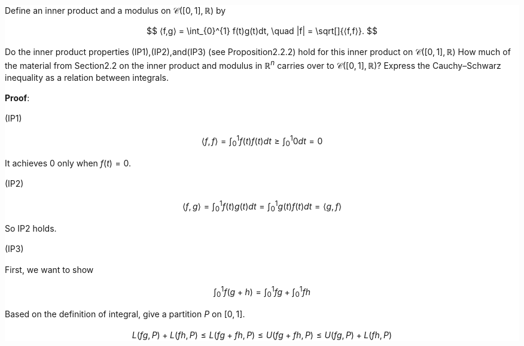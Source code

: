 Define an inner product and a modulus on
$\mathcal{C}([0,1], \mathbb{R})$ by

$$ 
⟨f,g⟩ =
\int_{0}^{1} f(t)g(t)dt,
\quad
|f| = \sqrt[]{⟨f,f⟩}.
$$

Do the inner product properties (IP1),(IP2),and(IP3) (see 
Proposition2.2.2)
hold for this inner product on $\mathcal{C}([0,1], \mathbb{R})$
How much of the material from
Section2.2 on the inner product and modulus in
$\mathbb{R}^n$ carries over to $\mathcal{C}([0,1], \mathbb{R})$?
Express the Cauchy–Schwarz inequality as a relation between 
integrals.

**Proof**:

(IP1)

$$ 
⟨f, f⟩ =
\int_{0}^{1} f(t)f(t)dt
\geq
\int_{0}^{1} 0dt = 0
$$

It achieves 0 only when $f(t) = 0$.

(IP2)

$$ 
⟨f,g⟩ =
\int_{0}^{1} f(t)g(t)dt =
\int_{0}^{1} g(t)f(t)dt =
⟨g,f⟩
$$

So IP2 holds.

(IP3)

First, we want to show

$$
\int_{0}^{1} f (g+h) =
\int_{0}^{1} fg +
\int_{0}^{1} fh
$$

Based on the definition of integral, give a partition $P$ on
$[0,1]$.

$$ 
L(fg, P) + L(fh, P)
\leq 
L(fg+fh, P)
\leq
U(fg+fh, P)
\leq
U(fg, P) + L(fh, P)
$$

